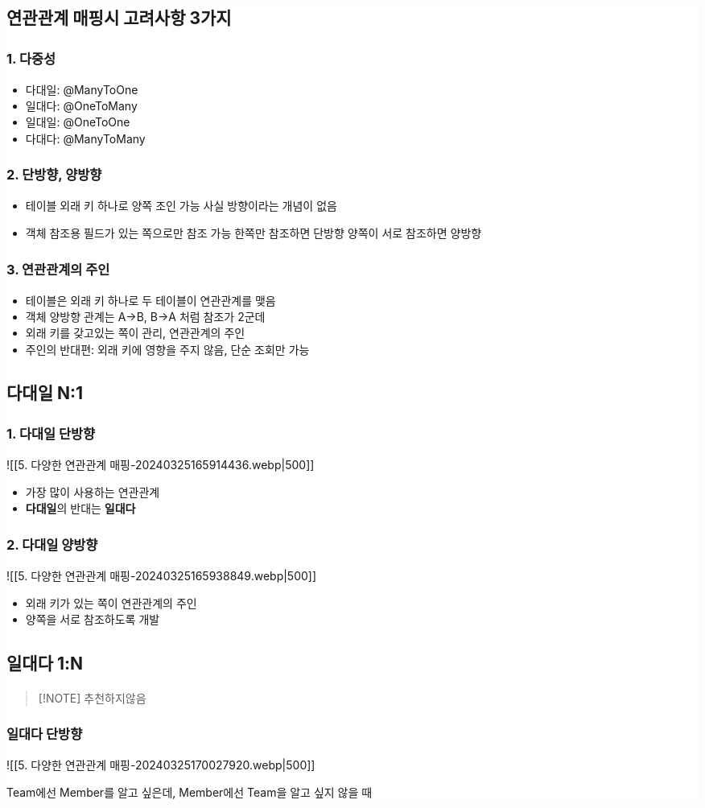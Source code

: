 ## 연관관계 매핑시 고려사항 3가지

### 1. 다중성
- 다대일: @ManyToOne
- 일대다: @OneToMany
- 일대일: @OneToOne
- 다대다: @ManyToMany

### 2. 단방향, 양방향
- 테이블
	외래 키 하나로 양쪽 조인 가능
	사실 방향이라는 개념이 없음
	
- 객체
	참조용 필드가 있는 쪽으로만 참조 가능
	한쪽만 참조하면 단방향
	양쪽이 서로 참조하면 양방향


### 3. **연관관계의 주인**
- 테이블은 외래 키 하나로 두 테이블이 연관관계를 맺음
- 객체 양방향 관계는 A→B, B→A 처럼 참조가 2군데
- 외래 키를 갖고있는 쪽이 관리, 연관관계의 주인
- 주인의 반대편: 외래 키에 영향을 주지 않음, 단순 조회만 가능

## 다대일 N:1
### 1. 다대일 단방향

![[5. 다양한 연관관계 매핑-20240325165914436.webp|500]]

- 가장 많이 사용하는 연관관계
- **다대일**의 반대는 **일대다**

### 2. 다대일 양방향
![[5. 다양한 연관관계 매핑-20240325165938849.webp|500]]

- 외래 키가 있는 쪽이 연관관계의 주인
- 양쪽을 서로 참조하도록 개발

## 일대다 1:N

> [!NOTE] 추천하지않음

### 일대다 단방향
![[5. 다양한 연관관계 매핑-20240325170027920.webp|500]]

Team에선 Member를 알고 싶은데, Member에선 Team을 알고 싶지 않을 때
